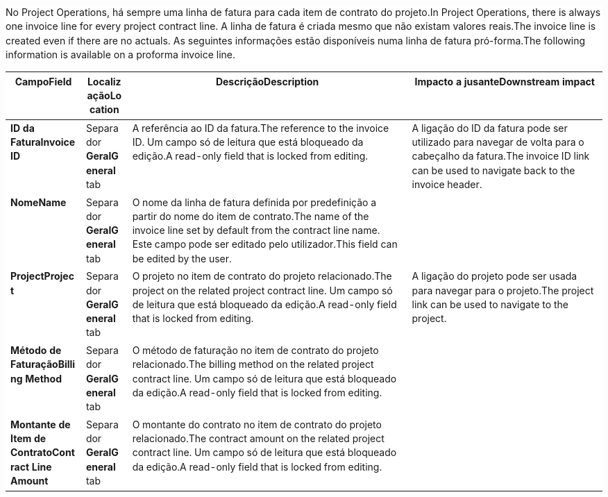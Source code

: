 <span data-ttu-id="aee1f-199">No Project Operations, há sempre uma linha de fatura para cada item de contrato do projeto.</span><span class="sxs-lookup"><span data-stu-id="aee1f-199">In Project Operations, there is always one invoice line for every project contract line.</span></span> <span data-ttu-id="aee1f-200">A linha de fatura é criada mesmo que não existam valores reais.</span><span class="sxs-lookup"><span data-stu-id="aee1f-200">The invoice line is created even if there are no actuals.</span></span> <span data-ttu-id="aee1f-201">As seguintes informações estão disponíveis numa linha de fatura pró-forma.</span><span class="sxs-lookup"><span data-stu-id="aee1f-201">The following information is available on a proforma invoice line.</span></span>

| <span data-ttu-id="aee1f-202">Campo</span><span class="sxs-lookup"><span data-stu-id="aee1f-202">Field</span></span> | <span data-ttu-id="aee1f-203">Localização</span><span class="sxs-lookup"><span data-stu-id="aee1f-203">Location</span></span> | <span data-ttu-id="aee1f-204">Descrição</span><span class="sxs-lookup"><span data-stu-id="aee1f-204">Description</span></span> | <span data-ttu-id="aee1f-205">Impacto a jusante</span><span class="sxs-lookup"><span data-stu-id="aee1f-205">Downstream impact</span></span> |
| --- | --- | --- | --- |
| <span data-ttu-id="aee1f-206">**ID da Fatura**</span><span class="sxs-lookup"><span data-stu-id="aee1f-206">**Invoice ID**</span></span> | <span data-ttu-id="aee1f-207">Separador **Geral**</span><span class="sxs-lookup"><span data-stu-id="aee1f-207">**General** tab</span></span> | <span data-ttu-id="aee1f-208">A referência ao ID da fatura.</span><span class="sxs-lookup"><span data-stu-id="aee1f-208">The reference to the invoice ID.</span></span> <span data-ttu-id="aee1f-209">Um campo só de leitura que está bloqueado da edição.</span><span class="sxs-lookup"><span data-stu-id="aee1f-209">A read-only field that is locked from editing.</span></span> | <span data-ttu-id="aee1f-210">A ligação do ID da fatura pode ser utilizado para navegar de volta para o cabeçalho da fatura.</span><span class="sxs-lookup"><span data-stu-id="aee1f-210">The invoice ID link can be used to navigate back to the invoice header.</span></span> |
| <span data-ttu-id="aee1f-211">**Nome**</span><span class="sxs-lookup"><span data-stu-id="aee1f-211">**Name**</span></span> | <span data-ttu-id="aee1f-212">Separador **Geral**</span><span class="sxs-lookup"><span data-stu-id="aee1f-212">**General** tab</span></span> | <span data-ttu-id="aee1f-213">O nome da linha de fatura definida por predefinição a partir do nome do item de contrato.</span><span class="sxs-lookup"><span data-stu-id="aee1f-213">The name of the invoice line set by default from the contract line name.</span></span> <span data-ttu-id="aee1f-214">Este campo pode ser editado pelo utilizador.</span><span class="sxs-lookup"><span data-stu-id="aee1f-214">This field can be edited by the user.</span></span> | &nbsp; |
| <span data-ttu-id="aee1f-215">**Project**</span><span class="sxs-lookup"><span data-stu-id="aee1f-215">**Project**</span></span> | <span data-ttu-id="aee1f-216">Separador **Geral**</span><span class="sxs-lookup"><span data-stu-id="aee1f-216">**General** tab</span></span> | <span data-ttu-id="aee1f-217">O projeto no item de contrato do projeto relacionado.</span><span class="sxs-lookup"><span data-stu-id="aee1f-217">The project on the related project contract line.</span></span> <span data-ttu-id="aee1f-218">Um campo só de leitura que está bloqueado da edição.</span><span class="sxs-lookup"><span data-stu-id="aee1f-218">A read-only field that is locked from editing.</span></span> | <span data-ttu-id="aee1f-219">A ligação do projeto pode ser usada para navegar para o projeto.</span><span class="sxs-lookup"><span data-stu-id="aee1f-219">The project link can be used to navigate to the project.</span></span> |
| <span data-ttu-id="aee1f-220">**Método de Faturação**</span><span class="sxs-lookup"><span data-stu-id="aee1f-220">**Billing Method**</span></span> | <span data-ttu-id="aee1f-221">Separador **Geral**</span><span class="sxs-lookup"><span data-stu-id="aee1f-221">**General** tab</span></span> | <span data-ttu-id="aee1f-222">O método de faturação no item de contrato do projeto relacionado.</span><span class="sxs-lookup"><span data-stu-id="aee1f-222">The billing method on the related project contract line.</span></span> <span data-ttu-id="aee1f-223">Um campo só de leitura que está bloqueado da edição.</span><span class="sxs-lookup"><span data-stu-id="aee1f-223">A read-only field that is locked from editing.</span></span> | &nbsp; |
| <span data-ttu-id="aee1f-224">**Montante de Item de Contrato**</span><span class="sxs-lookup"><span data-stu-id="aee1f-224">**Contract Line Amount**</span></span> | <span data-ttu-id="aee1f-225">Separador **Geral**</span><span class="sxs-lookup"><span data-stu-id="aee1f-225">**General** tab</span></span> | <span data-ttu-id="aee1f-226">O montante do contrato no item de contrato do projeto relacionado.</span><span class="sxs-lookup"><span data-stu-id="aee1f-226">The contract amount on the related project contract line.</span></span> <span data-ttu-id="aee1f-227">Um campo só de leitura que está bloqueado da edição.</span><span class="sxs-lookup"><span data-stu-id="aee1f-227">A read-only field that is locked from editing.</span></span> | &nbsp; |